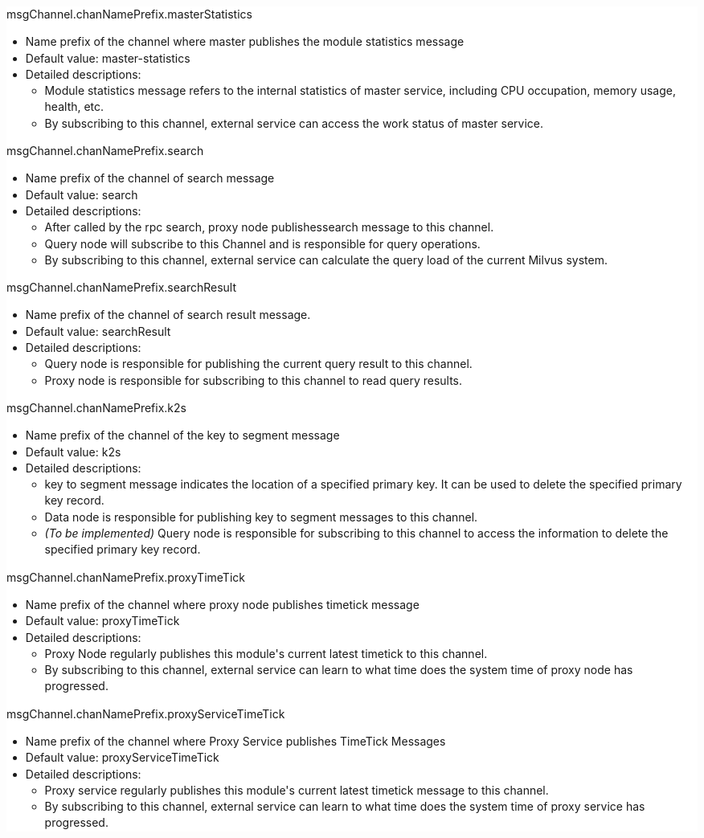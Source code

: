 msgChannel.chanNamePrefix.masterStatistics

- Name prefix of the channel where master publishes the module statistics message
- Default value: master-statistics
- Detailed descriptions:
  - Module statistics message refers to the internal statistics of master service, including CPU occupation, memory usage, health, etc.
  - By subscribing to this channel, external service can access the work status of master service.

msgChannel.chanNamePrefix.search

- Name prefix of the channel of search message
- Default value: search
- Detailed descriptions:
  - After called by the rpc search, proxy node publishessearch message to this channel.
  - Query node will subscribe to this Channel and is responsible for query operations.
  - By subscribing to this channel, external service can calculate the query load of the current Milvus system.

msgChannel.chanNamePrefix.searchResult

- Name prefix of the channel of search result message.
- Default value: searchResult
- Detailed descriptions:
  - Query node is responsible for publishing the current query result to this channel.
  - Proxy node is responsible for subscribing to this channel to read query results.

msgChannel.chanNamePrefix.k2s

- Name prefix of the channel of the key to segment message
- Default value: k2s
- Detailed descriptions:
  - key to segment message indicates the location of a specified primary key. It can be used to delete the specified primary key record.
  - Data node is responsible for publishing key to segment messages to this channel.
  - *(To be implemented)* Query node is responsible for subscribing to this channel to access the information to delete the specified primary key record.

msgChannel.chanNamePrefix.proxyTimeTick

- Name prefix of the channel where proxy node publishes timetick message
- Default value: proxyTimeTick
- Detailed descriptions:
  - Proxy Node regularly publishes this module's current latest timetick to this channel.
  - By subscribing to this channel, external service can learn to what time does the system time of proxy node has progressed.

msgChannel.chanNamePrefix.proxyServiceTimeTick

- Name prefix of the channel where Proxy Service publishes TimeTick Messages
- Default value: proxyServiceTimeTick
- Detailed descriptions:
  - Proxy service regularly publishes this module's current latest timetick message to this channel.
  - By subscribing to this channel, external service can learn to what time does the system time of proxy service has progressed.
